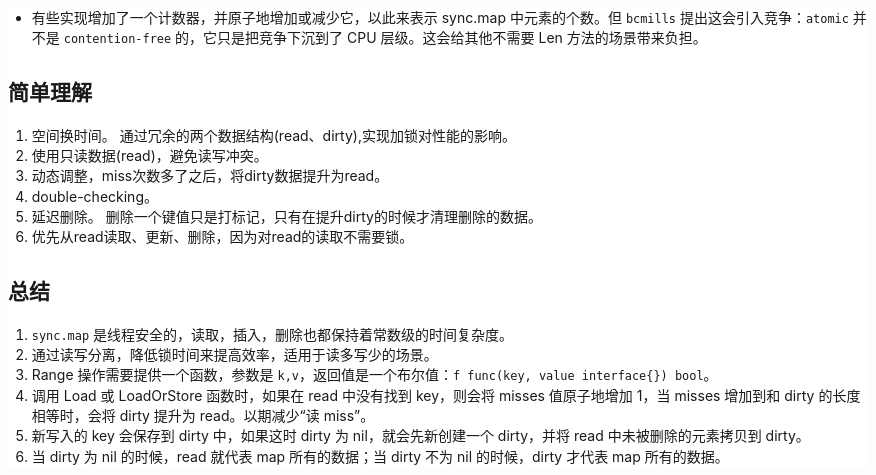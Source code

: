 - 有些实现增加了一个计数器，并原子地增加或减少它，以此来表示 sync.map 中元素的个数。但 `bcmills` 提出这会引入竞争：`atomic` 并不是 `contention-free` 的，它只是把竞争下沉到了 CPU 层级。这会给其他不需要 Len 方法的场景带来负担。

## 简单理解

1. 空间换时间。 通过冗余的两个数据结构(read、dirty),实现加锁对性能的影响。
2. 使用只读数据(read)，避免读写冲突。
3. 动态调整，miss次数多了之后，将dirty数据提升为read。
4. double-checking。
5. 延迟删除。 删除一个键值只是打标记，只有在提升dirty的时候才清理删除的数据。
6. 优先从read读取、更新、删除，因为对read的读取不需要锁。

## 总结

1. `sync.map` 是线程安全的，读取，插入，删除也都保持着常数级的时间复杂度。
2. 通过读写分离，降低锁时间来提高效率，适用于读多写少的场景。
3. Range 操作需要提供一个函数，参数是 `k,v`，返回值是一个布尔值：`f func(key, value interface{}) bool`。
4. 调用 Load 或 LoadOrStore 函数时，如果在 read 中没有找到 key，则会将 misses 值原子地增加 1，当 misses 增加到和 dirty 的长度相等时，会将 dirty 提升为 read。以期减少“读 miss”。
5. 新写入的 key 会保存到 dirty 中，如果这时 dirty 为 nil，就会先新创建一个 dirty，并将 read 中未被删除的元素拷贝到 dirty。
6. 当 dirty 为 nil 的时候，read 就代表 map 所有的数据；当 dirty 不为 nil 的时候，dirty 才代表 map 所有的数据。